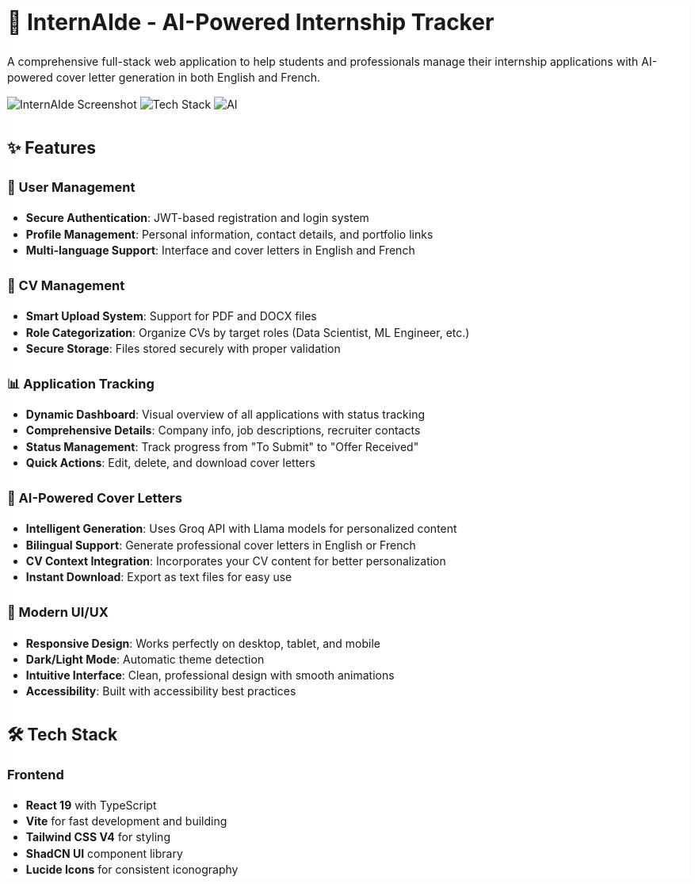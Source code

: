 # 🎯 InternAIde - AI-Powered Internship Tracker

A comprehensive full-stack web application to help students and professionals manage their internship applications with AI-powered cover letter generation in both English and French.

![InternAIde Screenshot](https://img.shields.io/badge/Status-MVP%20Ready-green) ![Tech Stack](https://img.shields.io/badge/Stack-React%20%2B%20FastAPI-blue) ![AI](https://img.shields.io/badge/AI-Groq%20%2F%20Llama-purple)

## ✨ Features

### 🔐 User Management

- **Secure Authentication**: JWT-based registration and login system
- **Profile Management**: Personal information, contact details, and portfolio links
- **Multi-language Support**: Interface and cover letters in English and French

### 📄 CV Management

- **Smart Upload System**: Support for PDF and DOCX files
- **Role Categorization**: Organize CVs by target roles (Data Scientist, ML Engineer, etc.)
- **Secure Storage**: Files stored securely with proper validation

### 📊 Application Tracking

- **Dynamic Dashboard**: Visual overview of all applications with status tracking
- **Comprehensive Details**: Company info, job descriptions, recruiter contacts
- **Status Management**: Track progress from "To Submit" to "Offer Received"
- **Quick Actions**: Edit, delete, and download cover letters

### 🤖 AI-Powered Cover Letters

- **Intelligent Generation**: Uses Groq API with Llama models for personalized content
- **Bilingual Support**: Generate professional cover letters in English or French
- **CV Context Integration**: Incorporates your CV content for better personalization
- **Instant Download**: Export as text files for easy use

### 📱 Modern UI/UX

- **Responsive Design**: Works perfectly on desktop, tablet, and mobile
- **Dark/Light Mode**: Automatic theme detection
- **Intuitive Interface**: Clean, professional design with smooth animations
- **Accessibility**: Built with accessibility best practices

## 🛠️ Tech Stack

### Frontend

- **React 19** with TypeScript
- **Vite** for fast development and building
- **Tailwind CSS V4** for styling
- **ShadCN UI** component library
- **Lucide Icons** for consistent iconography
